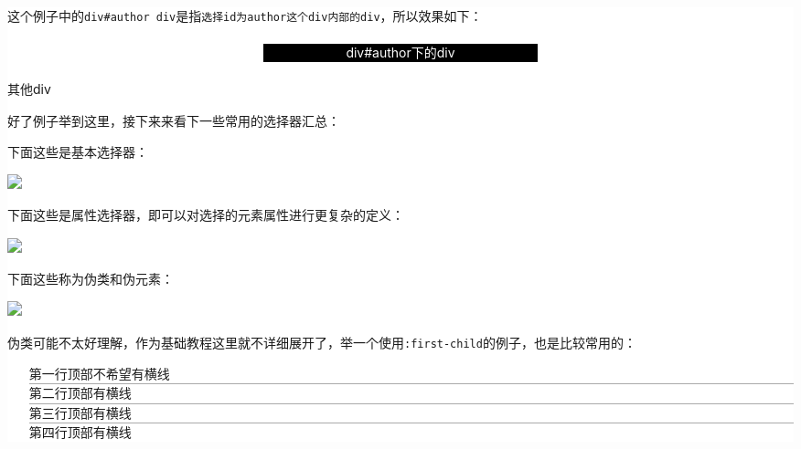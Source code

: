 这个例子中的`div#author div`是指`选择id为author这个div内部的div`，所以效果如下：

<style type="text/css">

div#author div {
	display: block;
	width: 300px;
	height: 20px;
	line-height: 20px;
	margin: 20px auto;
	background-color: #000;
	color: #fff;
	text-align: center;
}

</style>

<div id="author">
	<div>div#author下的div </div>
</div>
<div>其他div</div>

好了例子举到这里，接下来来看下一些常用的选择器汇总：

下面这些是基本选择器：

![](http://pchou.qiniudn.com/h5-presentation-css-04.jpg)

下面这些是属性选择器，即可以对选择的元素属性进行更复杂的定义：

![](http://pchou.qiniudn.com/h5-presentation-css-05.jpg)

下面这些称为伪类和伪元素：

![](http://pchou.qiniudn.com/h5-presentation-css-06.jpg)

伪类可能不太好理解，作为基础教程这里就不详细展开了，举一个使用`:first-child`的例子，也是比较常用的：

<style type="text/css">

ul#t5 {
	list-style: none;
}

ul#t5 li {
	border-top: 1px solid #aaa;
}

ul#t5 li:first-child {
	border-top: none;
}

</style>

<ul id="t5">
	<li>第一行顶部不希望有横线</li>
	<li>第二行顶部有横线</li>
	<li>第三行顶部有横线</li>
	<li>第四行顶部有横线</li>
</ul>
